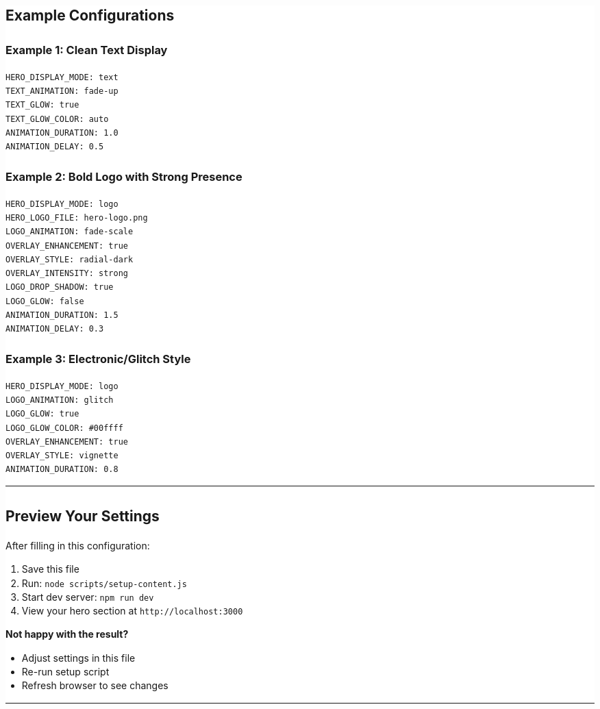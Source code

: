 ## Example Configurations

### Example 1: Clean Text Display
```
HERO_DISPLAY_MODE: text
TEXT_ANIMATION: fade-up
TEXT_GLOW: true
TEXT_GLOW_COLOR: auto
ANIMATION_DURATION: 1.0
ANIMATION_DELAY: 0.5
```

### Example 2: Bold Logo with Strong Presence
```
HERO_DISPLAY_MODE: logo
HERO_LOGO_FILE: hero-logo.png
LOGO_ANIMATION: fade-scale
OVERLAY_ENHANCEMENT: true
OVERLAY_STYLE: radial-dark
OVERLAY_INTENSITY: strong
LOGO_DROP_SHADOW: true
LOGO_GLOW: false
ANIMATION_DURATION: 1.5
ANIMATION_DELAY: 0.3
```

### Example 3: Electronic/Glitch Style
```
HERO_DISPLAY_MODE: logo
LOGO_ANIMATION: glitch
LOGO_GLOW: true
LOGO_GLOW_COLOR: #00ffff
OVERLAY_ENHANCEMENT: true
OVERLAY_STYLE: vignette
ANIMATION_DURATION: 0.8
```

---

## Preview Your Settings

After filling in this configuration:

1. Save this file
2. Run: `node scripts/setup-content.js`
3. Start dev server: `npm run dev`
4. View your hero section at `http://localhost:3000`

**Not happy with the result?**
- Adjust settings in this file
- Re-run setup script
- Refresh browser to see changes

---